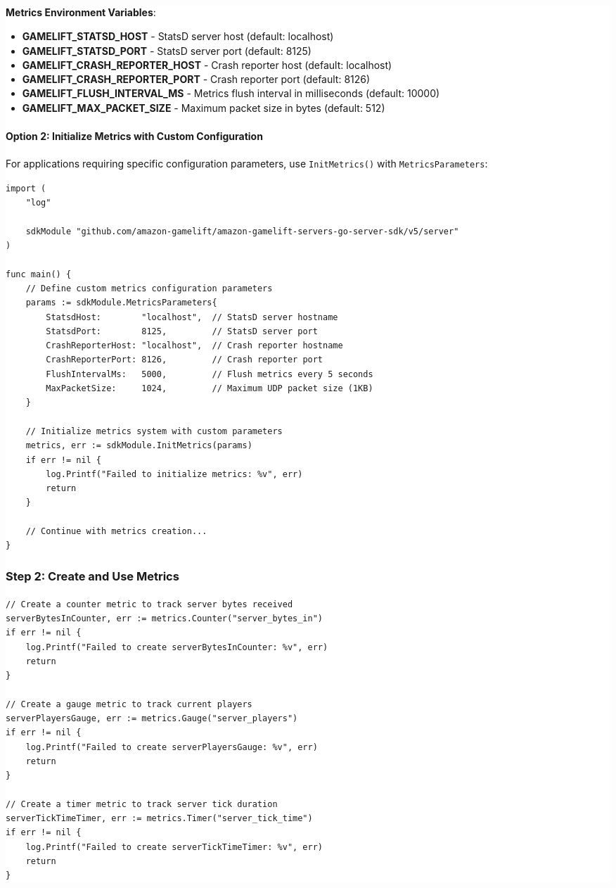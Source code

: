 **Metrics Environment Variables**:
- **GAMELIFT_STATSD_HOST** - StatsD server host (default: localhost)
- **GAMELIFT_STATSD_PORT** - StatsD server port (default: 8125)
- **GAMELIFT_CRASH_REPORTER_HOST** - Crash reporter host (default: localhost)
- **GAMELIFT_CRASH_REPORTER_PORT** - Crash reporter port (default: 8126)
- **GAMELIFT_FLUSH_INTERVAL_MS** - Metrics flush interval in milliseconds (default: 10000)
- **GAMELIFT_MAX_PACKET_SIZE** - Maximum packet size in bytes (default: 512)

#### Option 2: Initialize Metrics with Custom Configuration

For applications requiring specific configuration parameters, use `InitMetrics()` with `MetricsParameters`:

```golang
import (
    "log"

    sdkModule "github.com/amazon-gamelift/amazon-gamelift-servers-go-server-sdk/v5/server"
)

func main() {
    // Define custom metrics configuration parameters
    params := sdkModule.MetricsParameters{
        StatsdHost:        "localhost",  // StatsD server hostname
        StatsdPort:        8125,         // StatsD server port
        CrashReporterHost: "localhost",  // Crash reporter hostname
        CrashReporterPort: 8126,         // Crash reporter port
        FlushIntervalMs:   5000,         // Flush metrics every 5 seconds
        MaxPacketSize:     1024,         // Maximum UDP packet size (1KB)
    }

    // Initialize metrics system with custom parameters
    metrics, err := sdkModule.InitMetrics(params)
    if err != nil {
        log.Printf("Failed to initialize metrics: %v", err)
        return
    }

    // Continue with metrics creation...
}
```

### Step 2: Create and Use Metrics

```golang
// Create a counter metric to track server bytes received
serverBytesInCounter, err := metrics.Counter("server_bytes_in")
if err != nil {
    log.Printf("Failed to create serverBytesInCounter: %v", err)
    return
}

// Create a gauge metric to track current players
serverPlayersGauge, err := metrics.Gauge("server_players")
if err != nil {
    log.Printf("Failed to create serverPlayersGauge: %v", err)
    return
}

// Create a timer metric to track server tick duration
serverTickTimeTimer, err := metrics.Timer("server_tick_time")
if err != nil {
    log.Printf("Failed to create serverTickTimeTimer: %v", err)
    return
}
```